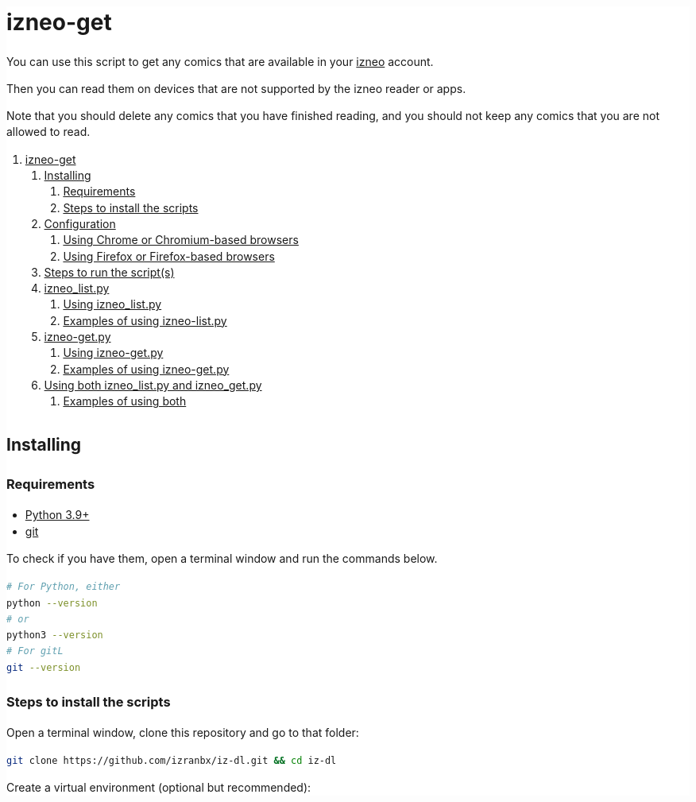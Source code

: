 # izneo-get

You can use this script to get any comics that are available in your [izneo](https://izneo.com/) account.

Then you can read them on devices that are not supported by the izneo reader or apps.

Note that you should delete any comics that you have finished reading, and you should not keep any comics that you are not allowed to read.

1. [izneo-get](#izneo-get)
   1. [Installing](#installing)
      1. [Requirements](#requirements)
      2. [Steps to install the scripts](#steps-to-install-the-scripts)
   2. [Configuration](#configuration)
      1. [Using Chrome or Chromium-based browsers](#using-chrome-or-chromium-based-browsers)
      2. [Using Firefox or Firefox-based browsers](#using-firefox-or-firefox-based-browsers)
   3. [Steps to run the script(s)](#steps-to-run-the-scripts)
   4. [izneo_list.py](#izneo_listpy)
      1. [Using izneo_list.py](#using-izneo_listpy)
      2. [Examples of using izneo-list.py](#examples-of-using-izneo-listpy)
   5. [izneo-get.py](#izneo-getpy)
      1. [Using izneo-get.py](#using-izneo-getpy)
      2. [Examples of using izneo-get.py](#examples-of-using-izneo-getpy)
   6. [Using both izneo_list.py and izneo_get.py](#using-both-izneo_listpy-and-izneo_getpy)
      1. [Examples of using both](#examples-of-using-both)

## Installing

### Requirements

- [Python 3.9+](https://www.python.org/downloads/)
- [git](https://git-scm.com/downloads)

To check if you have them, open a terminal window and run the commands below.

```bash
# For Python, either
python --version
# or
python3 --version
# For gitL
git --version
```

### Steps to install the scripts

Open a terminal window, clone this repository and go to that folder:

```bash
git clone https://github.com/izranbx/iz-dl.git && cd iz-dl
```

Create a virtual environment (optional but recommended):
